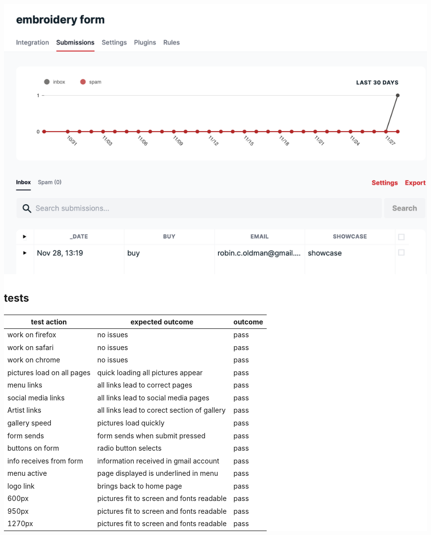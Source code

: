 ![form receive](./readme%20photos/received.png)

## tests 

|test action|expected outcome|outcome 
|-----------|--------------|----------------------
|work on firefox  | no issues  |pass 
|work on safari            |  no issues         |    pass                    |
|work on chrome            |     no issues      |    pass                               |                |              |
|pictures load on all pages| quick loading all pictures appear               |   pass             |
|menu links|all links lead to correct pages               |   pass             |
|social media links |all links lead to social media pages                |     pass           |
|Artist links | all links lead to corect section of gallery               | pass               |
|gallery speed  |pictures load quickly                | pass               |
|form sends  | form sends when submit pressed               | pass               |
|buttons on form | radio button selects              |  pass              |
|info receives from form | information received in gmail account               |  pass              |
|menu active  | page  displayed is underlined in menu              | pass               |
|logo link   |brings back to home page                |   pass             |
| 600px               | pictures fit to screen and fonts readable               |     pass         |
| 950px               |  pictures fit to screen and fonts readable              |    pass          |
|   1270px    | pictures fit to screen and fonts readable       |  pass    |
